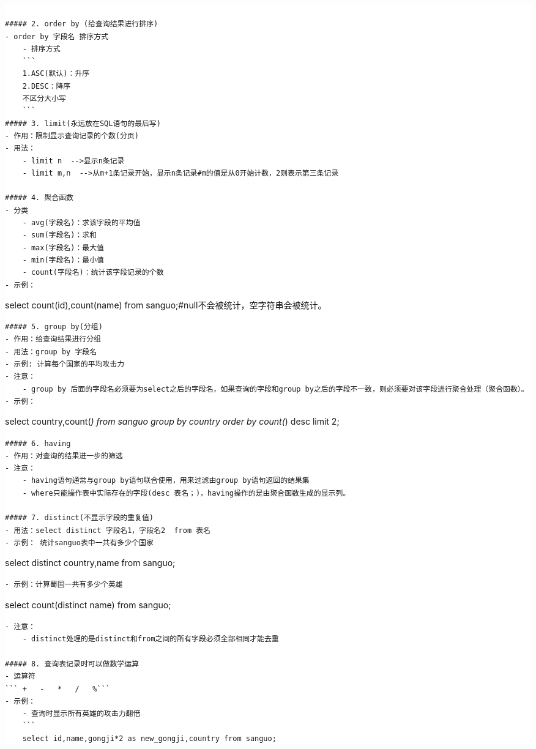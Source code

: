 ```

##### 2. order by (给查询结果进行排序)
- order by 字段名 排序方式
    - 排序方式
    ```
    1.ASC(默认)：升序
    2.DESC：降序
    不区分大小写
    ```
##### 3. limit(永远放在SQL语句的最后写)
- 作用：限制显示查询记录的个数(分页)
- 用法：
    - limit n  -->显示n条记录
    - limit m,n  -->从m+1条记录开始，显示n条记录#m的值是从0开始计数，2则表示第三条记录

##### 4. 聚合函数
- 分类
    - avg(字段名)：求该字段的平均值
    - sum(字段名)：求和
    - max(字段名)：最大值
    - min(字段名)：最小值
    - count(字段名)：统计该字段记录的个数
- 示例：
```
select count(id),count(name) from sanguo;#null不会被统计，空字符串会被统计。
```
##### 5. group by(分组)
- 作用：给查询结果进行分组
- 用法：group by 字段名
- 示例: 计算每个国家的平均攻击力
- 注意：
    - group by 后面的字段名必须要为select之后的字段名，如果查询的字段和group by之后的字段不一致，则必须要对该字段进行聚合处理（聚合函数）。
- 示例：
```
select country,count(*) from sanguo
group by country 
order by count(*) desc 
limit 2;
```
##### 6. having 
- 作用：对查询的结果进一步的筛选
- 注意：
    - having语句通常与group by语句联合使用，用来过滤由group by语句返回的结果集
    - where只能操作表中实际存在的字段(desc 表名；)，having操作的是由聚合函数生成的显示列。 

##### 7. distinct(不显示字段的重复值)
- 用法：select distinct 字段名1，字段名2  from 表名
- 示例： 统计sanguo表中一共有多少个国家
```
select distinct country,name from sanguo;
```
- 示例：计算蜀国一共有多少个英雄
```
select count(distinct name) from sanguo;
```
- 注意：
    - distinct处理的是distinct和from之间的所有字段必须全部相同才能去重

##### 8. 查询表记录时可以做数学运算
- 运算符
``` +   -   *   /   %```
- 示例：
    - 查询时显示所有英雄的攻击力翻倍
    ```
    select id,name,gongji*2 as new_gongji,country from sanguo;
```